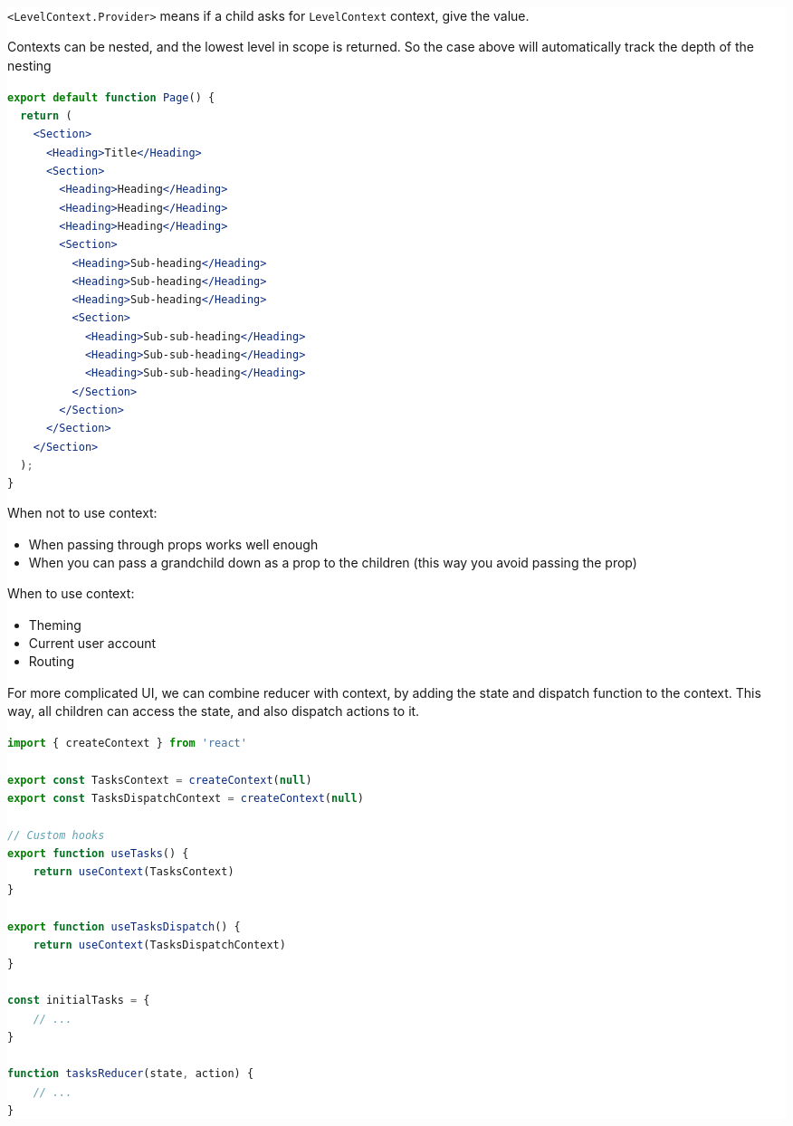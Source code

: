 `<LevelContext.Provider>` means if a child asks for `LevelContext` context, give the value.

Contexts can be nested, and the lowest level in scope is returned. So the case above will automatically track the depth of the nesting

```jsx
export default function Page() {
  return (
    <Section>
      <Heading>Title</Heading>
      <Section>
        <Heading>Heading</Heading>
        <Heading>Heading</Heading>
        <Heading>Heading</Heading>
        <Section>
          <Heading>Sub-heading</Heading>
          <Heading>Sub-heading</Heading>
          <Heading>Sub-heading</Heading>
          <Section>
            <Heading>Sub-sub-heading</Heading>
            <Heading>Sub-sub-heading</Heading>
            <Heading>Sub-sub-heading</Heading>
          </Section>
        </Section>
      </Section>
    </Section>
  );
}
```

When not to use context:

- When passing through props works well enough
- When you can pass a grandchild down as a prop to the children (this way you avoid passing the prop)

When to use context:

- Theming
- Current user account
- Routing



For more complicated UI, we can combine reducer with context, by adding the state and dispatch function to the context. This way, all children can access the state, and also dispatch actions to it.

```jsx
import { createContext } from 'react'

export const TasksContext = createContext(null)
export const TasksDispatchContext = createContext(null)

// Custom hooks
export function useTasks() {
    return useContext(TasksContext)
}

export function useTasksDispatch() {
    return useContext(TasksDispatchContext)
}

const initialTasks = {
    // ...
}

function tasksReducer(state, action) {
    // ...
}
```